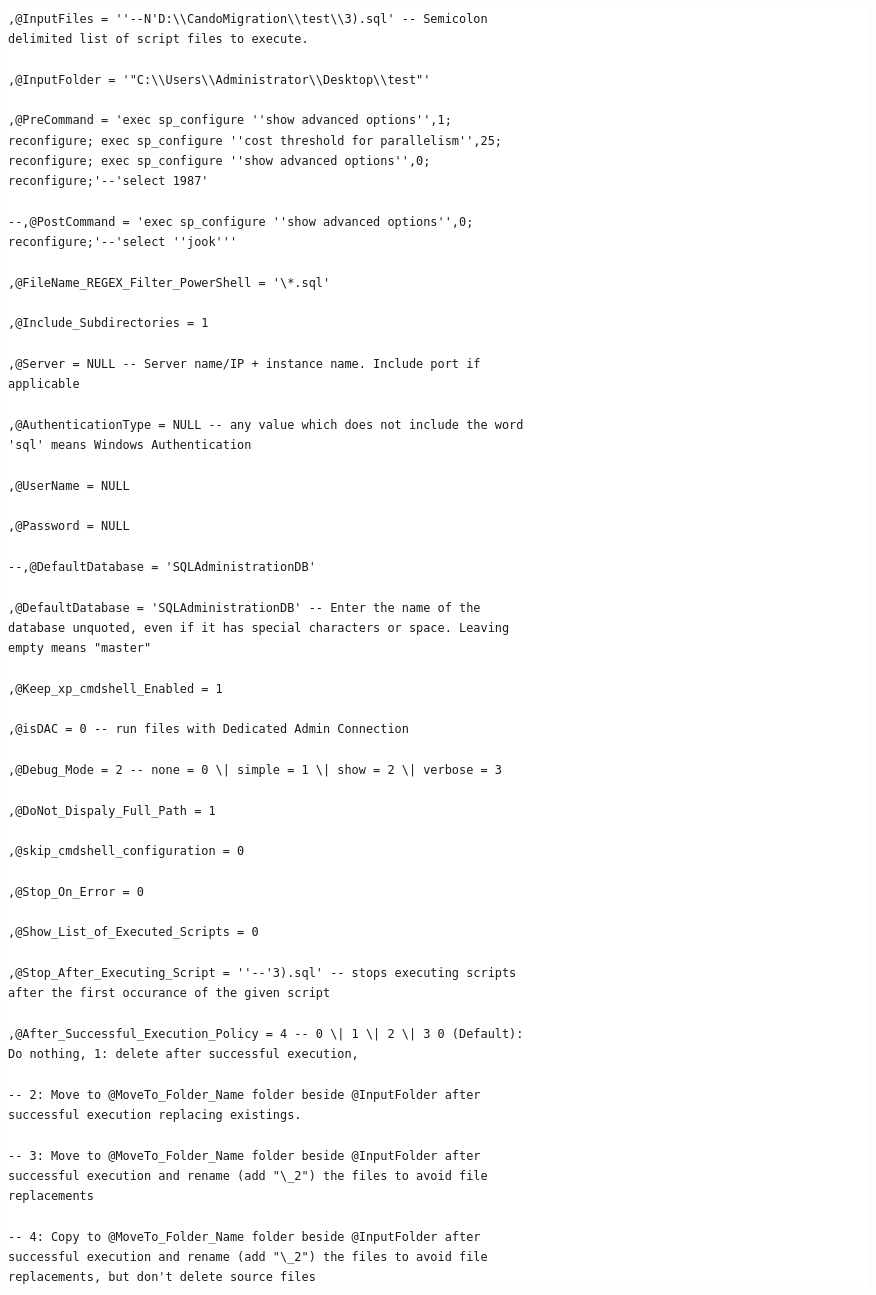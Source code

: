 ```
,@InputFiles = ''--N'D:\\CandoMigration\\test\\3).sql' -- Semicolon
delimited list of script files to execute.

,@InputFolder = '"C:\\Users\\Administrator\\Desktop\\test"'

,@PreCommand = 'exec sp_configure ''show advanced options'',1;
reconfigure; exec sp_configure ''cost threshold for parallelism'',25;
reconfigure; exec sp_configure ''show advanced options'',0;
reconfigure;'--'select 1987'

--,@PostCommand = 'exec sp_configure ''show advanced options'',0;
reconfigure;'--'select ''jook'''

,@FileName_REGEX_Filter_PowerShell = '\*.sql'

,@Include_Subdirectories = 1

,@Server = NULL -- Server name/IP + instance name. Include port if
applicable

,@AuthenticationType = NULL -- any value which does not include the word
'sql' means Windows Authentication

,@UserName = NULL

,@Password = NULL

--,@DefaultDatabase = 'SQLAdministrationDB'

,@DefaultDatabase = 'SQLAdministrationDB' -- Enter the name of the
database unquoted, even if it has special characters or space. Leaving
empty means "master"

,@Keep_xp_cmdshell_Enabled = 1

,@isDAC = 0 -- run files with Dedicated Admin Connection

,@Debug_Mode = 2 -- none = 0 \| simple = 1 \| show = 2 \| verbose = 3

,@DoNot_Dispaly_Full_Path = 1

,@skip_cmdshell_configuration = 0

,@Stop_On_Error = 0

,@Show_List_of_Executed_Scripts = 0

,@Stop_After_Executing_Script = ''--'3).sql' -- stops executing scripts
after the first occurance of the given script

,@After_Successful_Execution_Policy = 4 -- 0 \| 1 \| 2 \| 3 0 (Default):
Do nothing, 1: delete after successful execution,

-- 2: Move to @MoveTo_Folder_Name folder beside @InputFolder after
successful execution replacing existings.

-- 3: Move to @MoveTo_Folder_Name folder beside @InputFolder after
successful execution and rename (add "\_2") the files to avoid file
replacements

-- 4: Copy to @MoveTo_Folder_Name folder beside @InputFolder after
successful execution and rename (add "\_2") the files to avoid file
replacements, but don't delete source files
```
